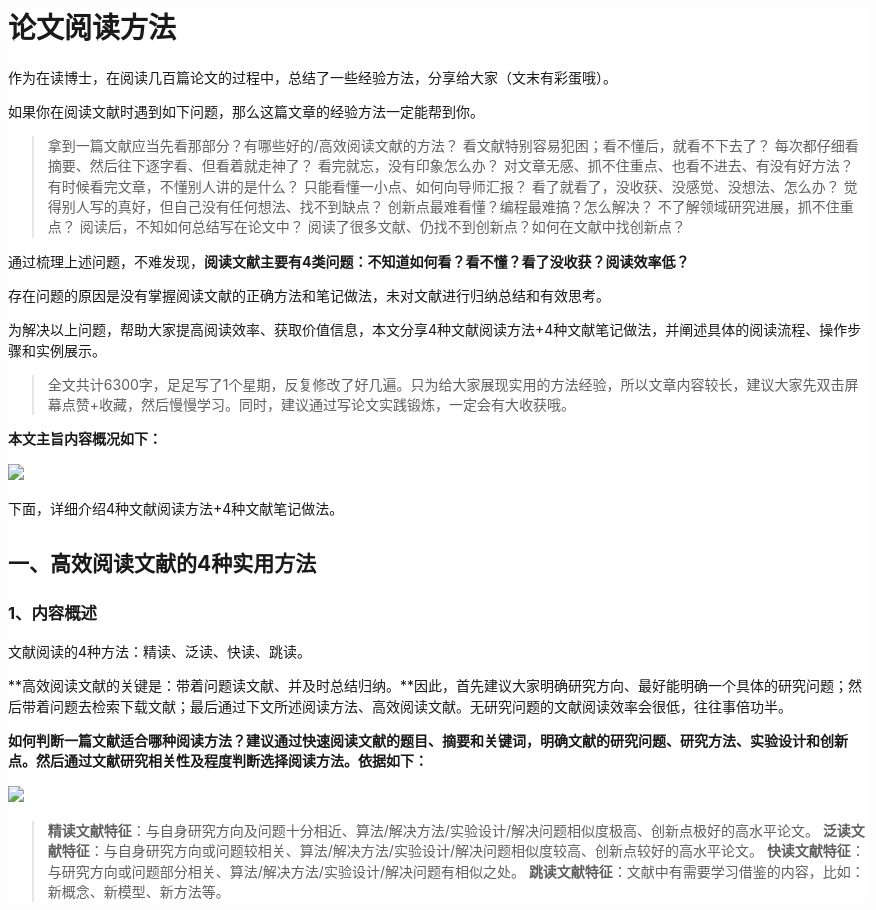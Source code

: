 # 论文阅读方法



作为在读博士，在阅读几百篇论文的过程中，总结了一些经验方法，分享给大家（文末有彩蛋哦）。

如果你在阅读文献时遇到如下问题，那么这篇文章的经验方法一定能帮到你。

> 拿到一篇文献应当先看那部分？有哪些好的/高效阅读文献的方法？
> 看文献特别容易犯困；看不懂后，就看不下去了？
> 每次都仔细看摘要、然后往下逐字看、但看着就走神了？
> 看完就忘，没有印象怎么办？
> 对文章无感、抓不住重点、也看不进去、有没有好方法？
> 有时候看完文章，不懂别人讲的是什么？
> 只能看懂一小点、如何向导师汇报？
> 看了就看了，没收获、没感觉、没想法、怎么办？
> 觉得别人写的真好，但自己没有任何想法、找不到缺点？
> 创新点最难看懂？编程最难搞？怎么解决？
> 不了解领域研究进展，抓不住重点？
> 阅读后，不知如何总结写在论文中？
> 阅读了很多文献、仍找不到创新点？如何在文献中找创新点？


通过梳理上述问题，不难发现，**阅读文献主要有4类问题：不知道如何看？看不懂？看了没收获？阅读效率低？**

存在问题的原因是没有掌握阅读文献的正确方法和笔记做法，未对文献进行归纳总结和有效思考。

为解决以上问题，帮助大家提高阅读效率、获取价值信息，本文分享4种文献阅读方法+4种文献笔记做法，并阐述具体的阅读流程、操作步骤和实例展示。

> 全文共计6300字，足足写了1个星期，反复修改了好几遍。只为给大家展现实用的方法经验，所以文章内容较长，建议大家先双击屏幕点赞+收藏，然后慢慢学习。同时，建议通过写论文实践锻炼，一定会有大收获哦。

**本文主旨内容概况如下：**

![](https://pica.zhimg.com/50/v2-6bd2378b63351fb5455a4f0fc186380c_720w.jpg?source=1940ef5c)


下面，详细介绍4种文献阅读方法+4种文献笔记做法。

## **一、高效阅读文献的4种实用方法**

### **1、内容概述**

文献阅读的4种方法：精读、泛读、快读、跳读。

**高效阅读文献的关键是：带着问题读文献、并及时总结归纳。**因此，首先建议大家明确研究方向、最好能明确一个具体的研究问题；然后带着问题去检索下载文献；最后通过下文所述阅读方法、高效阅读文献。无研究问题的文献阅读效率会很低，往往事倍功半。

**如何判断一篇文献适合哪种阅读方法？**建议通过快速阅读文献的题目、摘要和关键词，明确文献的研究问题、研究方法、实验设计和创新点。然后**通过文献研究相关性及程度判断选择阅读方法。依据如下：**

![](https://pica.zhimg.com/50/v2-f9c8eae790d6f602df72293b1f2489b8_720w.jpg?source=1940ef5c)

> **精读文献特征**：与自身研究方向及问题十分相近、算法/解决方法/实验设计/解决问题相似度极高、创新点极好的高水平论文。
> **泛读文献特征**：与自身研究方向或问题较相关、算法/解决方法/实验设计/解决问题相似度较高、创新点较好的高水平论文。
> **快读文献特征**：与研究方向或问题部分相关、算法/解决方法/实验设计/解决问题有相似之处。 **跳读文献特征**：文献中有需要学习借鉴的内容，比如：新概念、新模型、新方法等。
